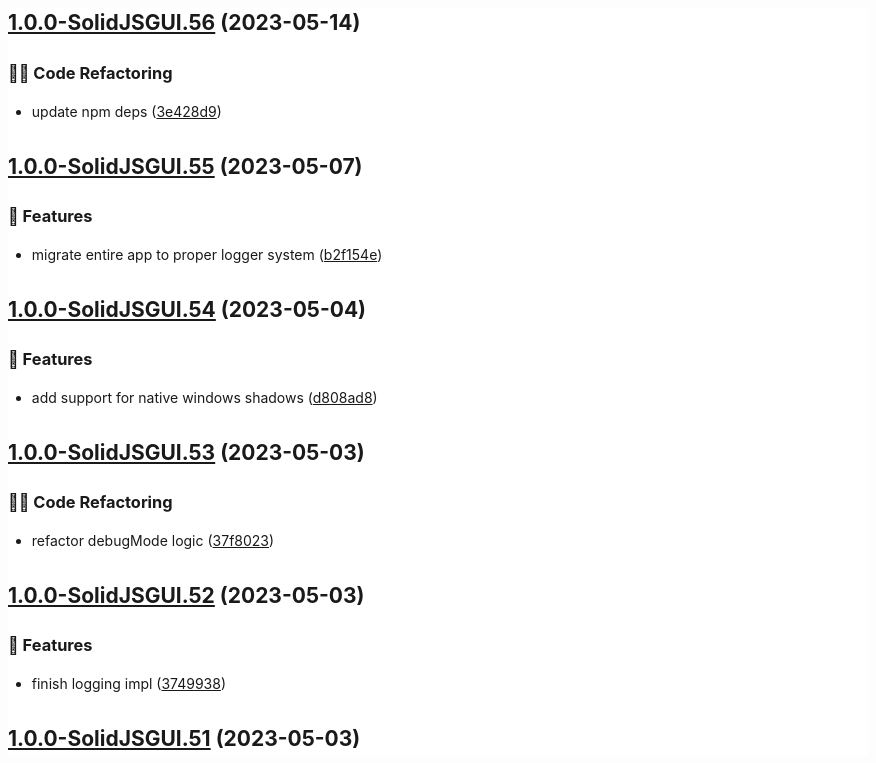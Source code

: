 ## [1.0.0-SolidJSGUI.56](https://github.com/RedHawk989/EyeTrackVR/compare/v1.0.0-SolidJSGUI.55...v1.0.0-SolidJSGUI.56) (2023-05-14)


### 🧑‍💻 Code Refactoring

* update npm deps ([3e428d9](https://github.com/RedHawk989/EyeTrackVR/commit/3e428d96678facda68aaa2fa8b01b07fc9a03990))

## [1.0.0-SolidJSGUI.55](https://github.com/RedHawk989/EyeTrackVR/compare/v1.0.0-SolidJSGUI.54...v1.0.0-SolidJSGUI.55) (2023-05-07)


### 🍕 Features

* migrate entire app to proper logger system ([b2f154e](https://github.com/RedHawk989/EyeTrackVR/commit/b2f154ee53c71d3599a11df8407ec78286a47c93))

## [1.0.0-SolidJSGUI.54](https://github.com/RedHawk989/EyeTrackVR/compare/v1.0.0-SolidJSGUI.53...v1.0.0-SolidJSGUI.54) (2023-05-04)


### 🍕 Features

* add support for native windows shadows ([d808ad8](https://github.com/RedHawk989/EyeTrackVR/commit/d808ad80b6a483427b6be7416ed41e14ca5ed9c3))

## [1.0.0-SolidJSGUI.53](https://github.com/RedHawk989/EyeTrackVR/compare/v1.0.0-SolidJSGUI.52...v1.0.0-SolidJSGUI.53) (2023-05-03)


### 🧑‍💻 Code Refactoring

* refactor debugMode logic ([37f8023](https://github.com/RedHawk989/EyeTrackVR/commit/37f8023e09c99143515553cef3f97fd5369cdb67))

## [1.0.0-SolidJSGUI.52](https://github.com/RedHawk989/EyeTrackVR/compare/v1.0.0-SolidJSGUI.51...v1.0.0-SolidJSGUI.52) (2023-05-03)


### 🍕 Features

* finish logging impl ([3749938](https://github.com/RedHawk989/EyeTrackVR/commit/3749938ca09fc0627d2e254ea5c09630bd68f81b))

## [1.0.0-SolidJSGUI.51](https://github.com/RedHawk989/EyeTrackVR/compare/v1.0.0-SolidJSGUI.50...v1.0.0-SolidJSGUI.51) (2023-05-03)
